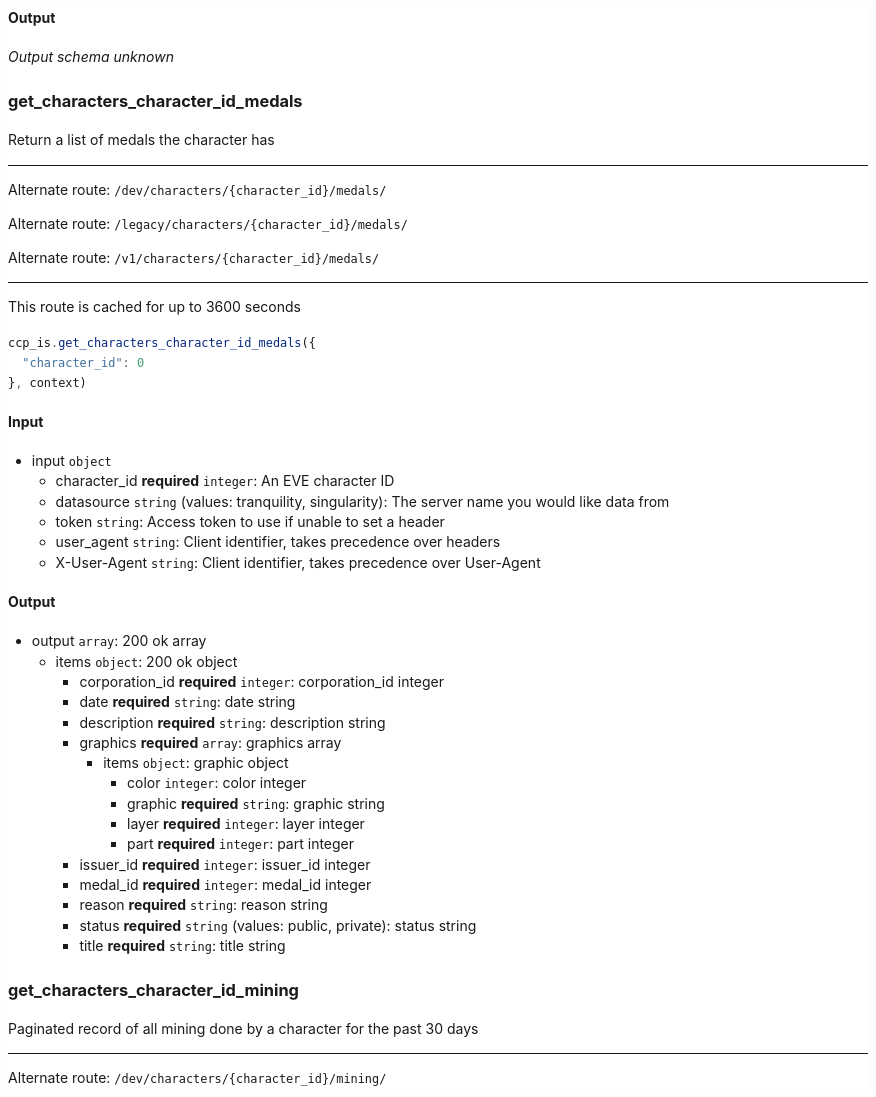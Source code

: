 #### Output
*Output schema unknown*

### get_characters_character_id_medals
Return a list of medals the character has

---
Alternate route: `/dev/characters/{character_id}/medals/`

Alternate route: `/legacy/characters/{character_id}/medals/`

Alternate route: `/v1/characters/{character_id}/medals/`

---
This route is cached for up to 3600 seconds


```js
ccp_is.get_characters_character_id_medals({
  "character_id": 0
}, context)
```

#### Input
* input `object`
  * character_id **required** `integer`: An EVE character ID
  * datasource `string` (values: tranquility, singularity): The server name you would like data from
  * token `string`: Access token to use if unable to set a header
  * user_agent `string`: Client identifier, takes precedence over headers
  * X-User-Agent `string`: Client identifier, takes precedence over User-Agent

#### Output
* output `array`: 200 ok array
  * items `object`: 200 ok object
    * corporation_id **required** `integer`: corporation_id integer
    * date **required** `string`: date string
    * description **required** `string`: description string
    * graphics **required** `array`: graphics array
      * items `object`: graphic object
        * color `integer`: color integer
        * graphic **required** `string`: graphic string
        * layer **required** `integer`: layer integer
        * part **required** `integer`: part integer
    * issuer_id **required** `integer`: issuer_id integer
    * medal_id **required** `integer`: medal_id integer
    * reason **required** `string`: reason string
    * status **required** `string` (values: public, private): status string
    * title **required** `string`: title string

### get_characters_character_id_mining
Paginated record of all mining done by a character for the past 30 days


---
Alternate route: `/dev/characters/{character_id}/mining/`
